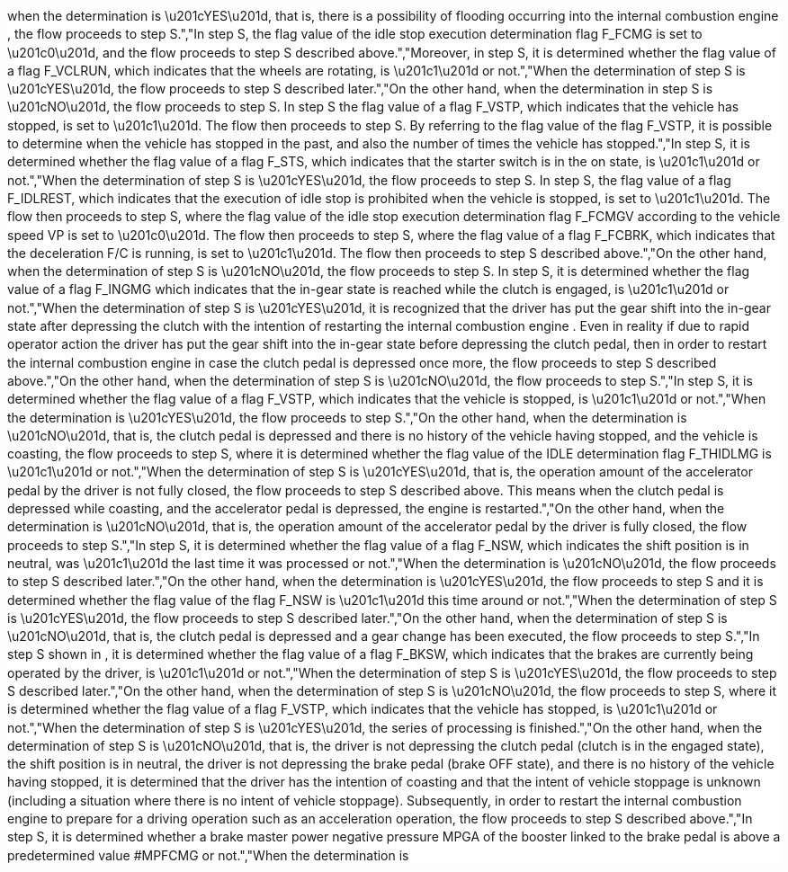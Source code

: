 when the determination is \u201cYES\u201d, that is, there is a possibility of flooding occurring into the internal combustion engine , the flow proceeds to step S.","In step S, the flag value of the idle stop execution determination flag F_FCMG is set to \u201c0\u201d, and the flow proceeds to step S described above.","Moreover, in step S, it is determined whether the flag value of a flag F_VCLRUN, which indicates that the wheels are rotating, is \u201c1\u201d or not.","When the determination of step S is \u201cYES\u201d, the flow proceeds to step S described later.","On the other hand, when the determination in step S is \u201cNO\u201d, the flow proceeds to step S. In step S the flag value of a flag F_VSTP, which indicates that the vehicle has stopped, is set to \u201c1\u201d. The flow then proceeds to step S. By referring to the flag value of the flag F_VSTP, it is possible to determine when the vehicle has stopped in the past, and also the number of times the vehicle has stopped.","In step S, it is determined whether the flag value of a flag F_STS, which indicates that the starter switch is in the on state, is \u201c1\u201d or not.","When the determination of step S is \u201cYES\u201d, the flow proceeds to step S. In step S, the flag value of a flag F_IDLREST, which indicates that the execution of idle stop is prohibited when the vehicle is stopped, is set to \u201c1\u201d. The flow then proceeds to step S, where the flag value of the idle stop execution determination flag F_FCMGV according to the vehicle speed VP is set to \u201c0\u201d. The flow then proceeds to step S, where the flag value of a flag F_FCBRK, which indicates that the deceleration F\/C is running, is set to \u201c1\u201d. The flow then proceeds to step S described above.","On the other hand, when the determination of step S is \u201cNO\u201d, the flow proceeds to step S. In step S, it is determined whether the flag value of a flag F_INGMG which indicates that the in-gear state is reached while the clutch is engaged, is \u201c1\u201d or not.","When the determination of step S is \u201cYES\u201d, it is recognized that the driver has put the gear shift into the in-gear state after depressing the clutch with the intention of restarting the internal combustion engine . Even in reality if due to rapid operator action the driver has put the gear shift into the in-gear state before depressing the clutch pedal, then in order to restart the internal combustion engine  in case the clutch pedal is depressed once more, the flow proceeds to step S described above.","On the other hand, when the determination of step S is \u201cNO\u201d, the flow proceeds to step S.","In step S, it is determined whether the flag value of a flag F_VSTP, which indicates that the vehicle is stopped, is \u201c1\u201d or not.","When the determination is \u201cYES\u201d, the flow proceeds to step S.","On the other hand, when the determination is \u201cNO\u201d, that is, the clutch pedal is depressed and there is no history of the vehicle having stopped, and the vehicle is coasting, the flow proceeds to step S, where it is determined whether the flag value of the IDLE determination flag F_THIDLMG is \u201c1\u201d or not.","When the determination of step S is \u201cYES\u201d, that is, the operation amount of the accelerator pedal by the driver is not fully closed, the flow proceeds to step S described above. This means when the clutch pedal is depressed while coasting, and the accelerator pedal is depressed, the engine is restarted.","On the other hand, when the determination is \u201cNO\u201d, that is, the operation amount of the accelerator pedal by the driver is fully closed, the flow proceeds to step S.","In step S, it is determined whether the flag value of a flag F_NSW, which indicates the shift position is in neutral, was \u201c1\u201d the last time it was processed or not.","When the determination is \u201cNO\u201d, the flow proceeds to step S described later.","On the other hand, when the determination is \u201cYES\u201d, the flow proceeds to step S and it is determined whether the flag value of the flag F_NSW is \u201c1\u201d this time around or not.","When the determination of step S is \u201cYES\u201d, the flow proceeds to step S described later.","On the other hand, when the determination of step S is \u201cNO\u201d, that is, the clutch pedal is depressed and a gear change has been executed, the flow proceeds to step S.","In step S shown in , it is determined whether the flag value of a flag F_BKSW, which indicates that the brakes are currently being operated by the driver, is \u201c1\u201d or not.","When the determination of step S is \u201cYES\u201d, the flow proceeds to step S described later.","On the other hand, when the determination of step S is \u201cNO\u201d, the flow proceeds to step S, where it is determined whether the flag value of a flag F_VSTP, which indicates that the vehicle has stopped, is \u201c1\u201d or not.","When the determination of step S is \u201cYES\u201d, the series of processing is finished.","On the other hand, when the determination of step S is \u201cNO\u201d, that is, the driver is not depressing the clutch pedal (clutch is in the engaged state), the shift position is in neutral, the driver is not depressing the brake pedal (brake OFF state), and there is no history of the vehicle having stopped, it is determined that the driver has the intention of coasting and that the intent of vehicle stoppage is unknown (including a situation where there is no intent of vehicle stoppage). Subsequently, in order to restart the internal combustion engine  to prepare for a driving operation such as an acceleration operation, the flow proceeds to step S described above.","In step S, it is determined whether a brake master power negative pressure MPGA of the booster linked to the brake pedal is above a predetermined value #MPFCMG or not.","When the determination is